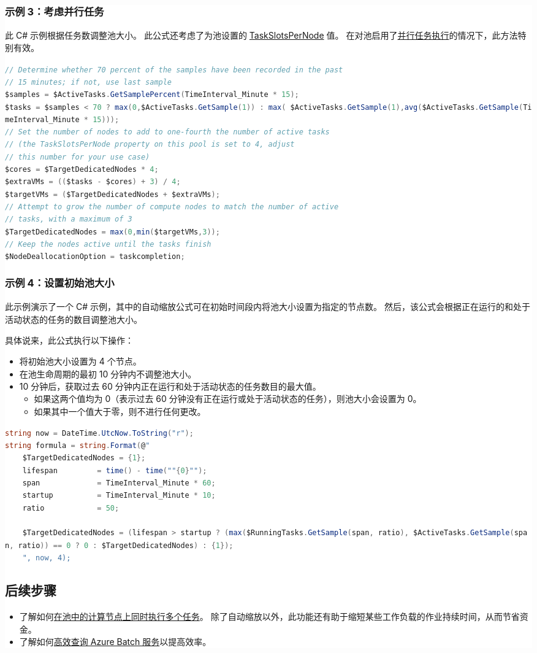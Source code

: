 ### <a name="example-3-accounting-for-parallel-tasks"></a>示例 3：考虑并行任务

此 C# 示例根据任务数调整池大小。 此公式还考虑了为池设置的 [TaskSlotsPerNode](/dotnet/api/microsoft.azure.batch.cloudpool.taskslotspernode) 值。 在对池启用了[并行任务执行](batch-parallel-node-tasks.md)的情况下，此方法特别有效。

```csharp
// Determine whether 70 percent of the samples have been recorded in the past
// 15 minutes; if not, use last sample
$samples = $ActiveTasks.GetSamplePercent(TimeInterval_Minute * 15);
$tasks = $samples < 70 ? max(0,$ActiveTasks.GetSample(1)) : max( $ActiveTasks.GetSample(1),avg($ActiveTasks.GetSample(TimeInterval_Minute * 15)));
// Set the number of nodes to add to one-fourth the number of active tasks
// (the TaskSlotsPerNode property on this pool is set to 4, adjust
// this number for your use case)
$cores = $TargetDedicatedNodes * 4;
$extraVMs = (($tasks - $cores) + 3) / 4;
$targetVMs = ($TargetDedicatedNodes + $extraVMs);
// Attempt to grow the number of compute nodes to match the number of active
// tasks, with a maximum of 3
$TargetDedicatedNodes = max(0,min($targetVMs,3));
// Keep the nodes active until the tasks finish
$NodeDeallocationOption = taskcompletion;
```

### <a name="example-4-setting-an-initial-pool-size"></a>示例 4：设置初始池大小

此示例演示了一个 C# 示例，其中的自动缩放公式可在初始时间段内将池大小设置为指定的节点数。 然后，该公式会根据正在运行的和处于活动状态的任务的数目调整池大小。

具体说来，此公式执行以下操作：

- 将初始池大小设置为 4 个节点。
- 在池生命周期的最初 10 分钟内不调整池大小。
- 10 分钟后，获取过去 60 分钟内正在运行和处于活动状态的任务数目的最大值。
  - 如果这两个值均为 0（表示过去 60 分钟没有正在运行或处于活动状态的任务），则池大小会设置为 0。
  - 如果其中一个值大于零，则不进行任何更改。

```csharp
string now = DateTime.UtcNow.ToString("r");
string formula = string.Format(@"
    $TargetDedicatedNodes = {1};
    lifespan         = time() - time(""{0}"");
    span             = TimeInterval_Minute * 60;
    startup          = TimeInterval_Minute * 10;
    ratio            = 50;

    $TargetDedicatedNodes = (lifespan > startup ? (max($RunningTasks.GetSample(span, ratio), $ActiveTasks.GetSample(span, ratio)) == 0 ? 0 : $TargetDedicatedNodes) : {1});
    ", now, 4);
```

## <a name="next-steps"></a>后续步骤

- 了解如何[在池中的计算节点上同时执行多个任务](batch-parallel-node-tasks.md)。 除了自动缩放以外，此功能还有助于缩短某些工作负载的作业持续时间，从而节省资金。
- 了解如何[高效查询 Azure Batch 服务](batch-efficient-list-queries.md)以提高效率。
